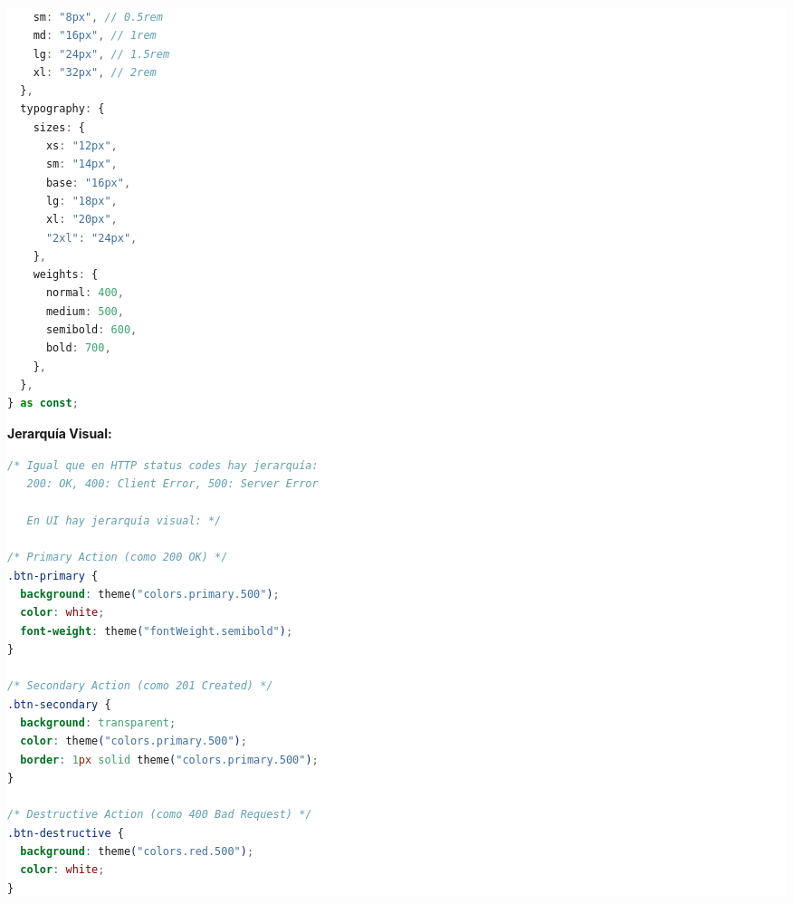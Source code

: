 ```typescript
    sm: "8px", // 0.5rem
    md: "16px", // 1rem
    lg: "24px", // 1.5rem
    xl: "32px", // 2rem
  },
  typography: {
    sizes: {
      xs: "12px",
      sm: "14px",
      base: "16px",
      lg: "18px",
      xl: "20px",
      "2xl": "24px",
    },
    weights: {
      normal: 400,
      medium: 500,
      semibold: 600,
      bold: 700,
    },
  },
} as const;
```

**Jerarquía Visual:**

```css
/* Igual que en HTTP status codes hay jerarquía:
   200: OK, 400: Client Error, 500: Server Error
   
   En UI hay jerarquía visual: */

/* Primary Action (como 200 OK) */
.btn-primary {
  background: theme("colors.primary.500");
  color: white;
  font-weight: theme("fontWeight.semibold");
}

/* Secondary Action (como 201 Created) */
.btn-secondary {
  background: transparent;
  color: theme("colors.primary.500");
  border: 1px solid theme("colors.primary.500");
}

/* Destructive Action (como 400 Bad Request) */
.btn-destructive {
  background: theme("colors.red.500");
  color: white;
}
```
